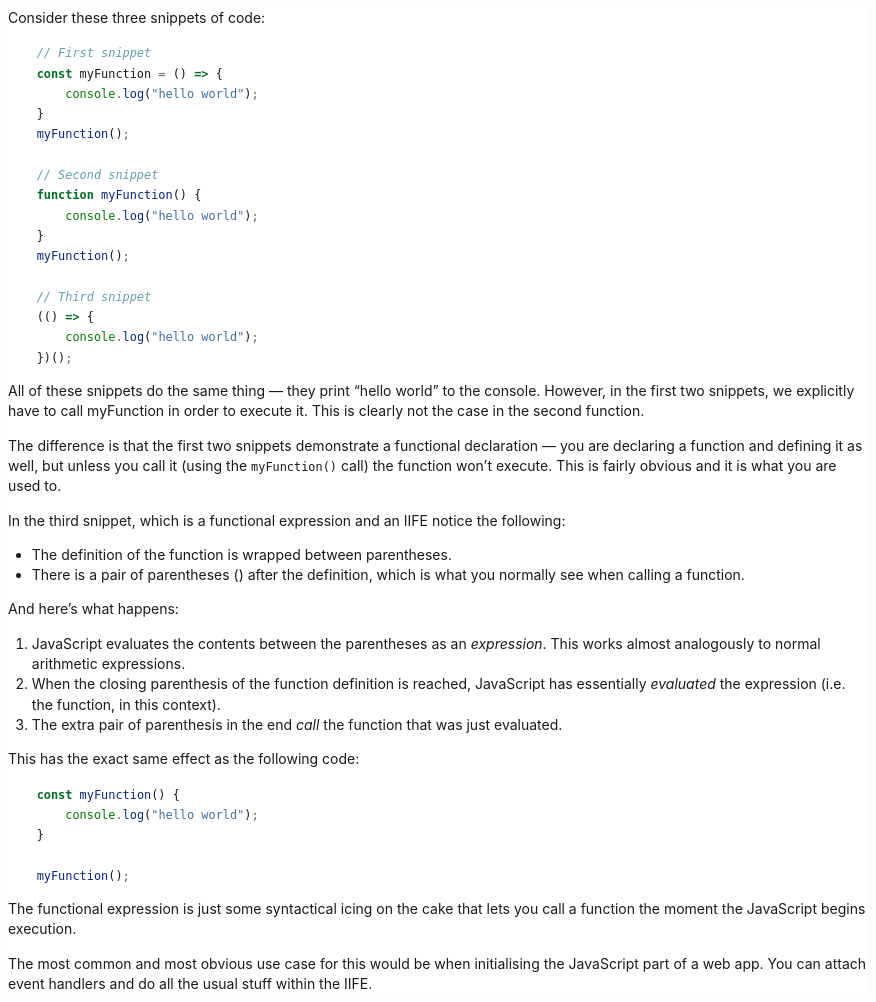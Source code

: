 Consider these three snippets of code:

```javascript
    // First snippet
    const myFunction = () => {
        console.log("hello world");
    }
    myFunction();

    // Second snippet
    function myFunction() {
        console.log("hello world");
    }
    myFunction();

    // Third snippet
    (() => {
        console.log("hello world");
    })();
```

All of these snippets do the same thing — they print “hello world” to the console. However, in the first two snippets, we explicitly have to call myFunction in order to execute it. This is clearly not the case in the second function.

The difference is that the first two snippets demonstrate a functional declaration — you are declaring a function and defining it as well, but unless you call it (using the `myFunction()` call) the function won’t execute. This is fairly obvious and it is what you are used to.

In the third snippet, which is a functional expression and an IIFE notice the following:

* The definition of the function is wrapped between parentheses.
* There is a pair of parentheses () after the definition, which is what you normally see when calling a function.

And here’s what happens:

1. JavaScript evaluates the contents between the parentheses as an *expression*. This works almost analogously to normal arithmetic expressions.
2. When the closing parenthesis of the function definition is reached, JavaScript has essentially *evaluated* the expression (i.e. the function, in this context).
3. The extra pair of parenthesis in the end *call* the function that was just evaluated.

This has the exact same effect as the following code:

```javascript
    const myFunction() {
        console.log("hello world");
    }

    myFunction();
```

The functional expression is just some syntactical icing on the cake that lets you call a function the moment the JavaScript begins execution.

The most common and most obvious use case for this would be when initialising the JavaScript part of a web app. You can attach event handlers and do all the usual stuff within the IIFE.

